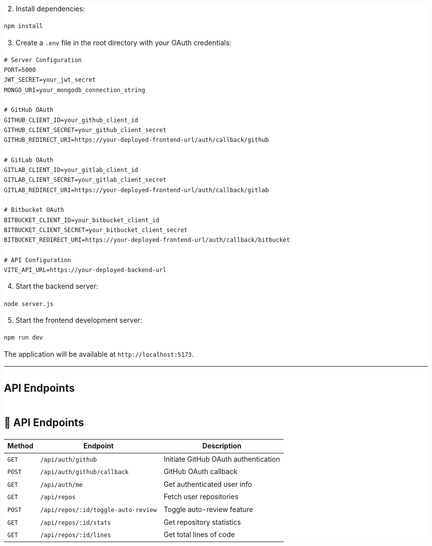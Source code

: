 2. Install dependencies:
```bash
npm install
```

3. Create a `.env` file in the root directory with your OAuth credentials:
```env
# Server Configuration
PORT=5000
JWT_SECRET=your_jwt_secret
MONGO_URI=your_mongodb_connection_string

# GitHub OAuth
GITHUB_CLIENT_ID=your_github_client_id
GITHUB_CLIENT_SECRET=your_github_client_secret
GITHUB_REDIRECT_URI=https://your-deployed-frontend-url/auth/callback/github

# GitLab OAuth
GITLAB_CLIENT_ID=your_gitlab_client_id
GITLAB_CLIENT_SECRET=your_gitlab_client_secret
GITLAB_REDIRECT_URI=https://your-deployed-frontend-url/auth/callback/gitlab

# Bitbucket OAuth
BITBUCKET_CLIENT_ID=your_bitbucket_client_id
BITBUCKET_CLIENT_SECRET=your_bitbucket_client_secret
BITBUCKET_REDIRECT_URI=https://your-deployed-frontend-url/auth/callback/bitbucket

# API Configuration
VITE_API_URL=https://your-deployed-backend-url
```

4. Start the backend server:
```bash
node server.js
```

5. Start the frontend development server:
```bash
npm run dev
```

The application will be available at `http://localhost:5173`.

---

## API Endpoints
#

## 🔗 API Endpoints

| Method | Endpoint                            | Description                          |
| ------ | ----------------------------------- | ------------------------------------ |
| `GET`  | `/api/auth/github`                  | Initiate GitHub OAuth authentication |
| `POST` | `/api/auth/github/callback`         | GitHub OAuth callback                |
| `GET`  | `/api/auth/me`                      | Get authenticated user info          |
| `GET`  | `/api/repos`                        | Fetch user repositories              |
| `POST` | `/api/repos/:id/toggle-auto-review` | Toggle auto-review feature           |
| `GET`  | `/api/repos/:id/stats`              | Get repository statistics            |
| `GET`  | `/api/repos/:id/lines`              | Get total lines of code              |
